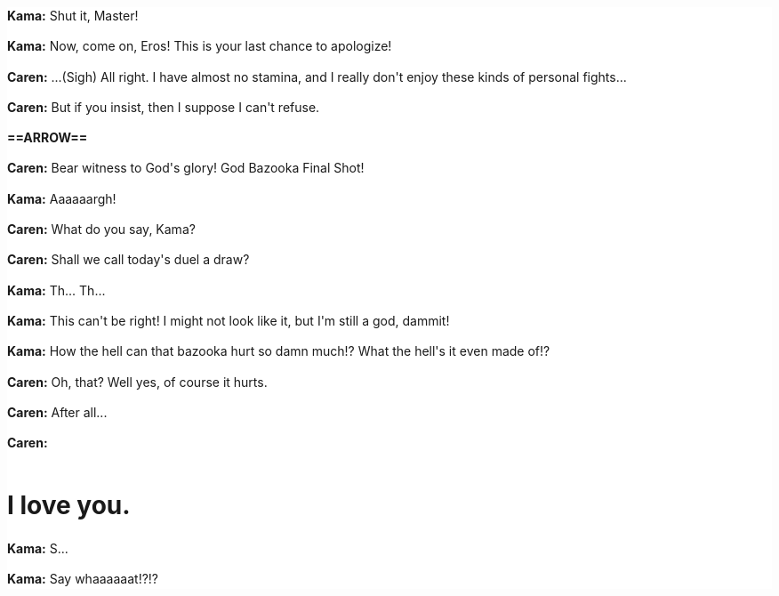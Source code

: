 
**Kama:**
Shut it, Master!

**Kama:**
Now, come on, Eros!
This is your last chance to apologize!

**Caren:**
...(Sigh) All right. I have almost no stamina, and I really don't enjoy these kinds of personal fights...

**Caren:**
But if you insist, then I suppose I can't refuse.



**==ARROW==**

**Caren:**
Bear witness to God's glory!
God Bazooka Final Shot!

**Kama:**
Aaaaaargh!

**Caren:**
What do you say, Kama?

**Caren:**
Shall we call today's duel a draw?

**Kama:**
Th... Th...

**Kama:**
This can't be right! I might not look like it,
but I'm still a god, dammit!

**Kama:**
How the hell can that bazooka hurt so damn much!?
What the hell's it even made of!?

**Caren:**
Oh, that? Well yes, of course it hurts.

**Caren:**
After all...

**Caren:**

# I love you.

**Kama:**
S...

**Kama:**
Say whaaaaaat!?!?
